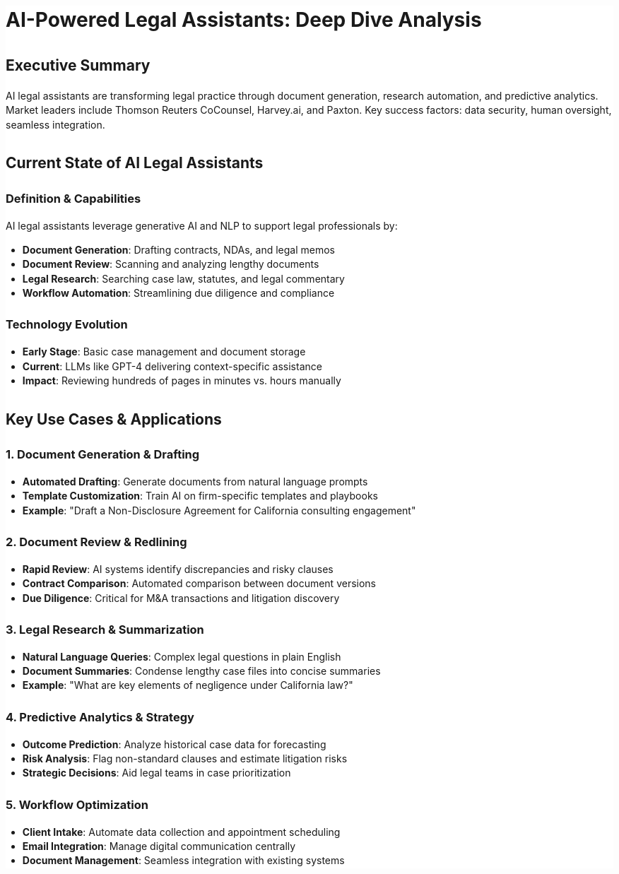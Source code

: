 # AI-Powered Legal Assistants: Deep Dive Analysis

## Executive Summary
AI legal assistants are transforming legal practice through document generation, research automation, and predictive analytics. Market leaders include Thomson Reuters CoCounsel, Harvey.ai, and Paxton. Key success factors: data security, human oversight, seamless integration.

## Current State of AI Legal Assistants

### Definition & Capabilities
AI legal assistants leverage generative AI and NLP to support legal professionals by:
- **Document Generation**: Drafting contracts, NDAs, and legal memos
- **Document Review**: Scanning and analyzing lengthy documents
- **Legal Research**: Searching case law, statutes, and legal commentary
- **Workflow Automation**: Streamlining due diligence and compliance

### Technology Evolution
- **Early Stage**: Basic case management and document storage
- **Current**: LLMs like GPT-4 delivering context-specific assistance
- **Impact**: Reviewing hundreds of pages in minutes vs. hours manually

## Key Use Cases & Applications

### 1. Document Generation & Drafting
- **Automated Drafting**: Generate documents from natural language prompts
- **Template Customization**: Train AI on firm-specific templates and playbooks
- **Example**: "Draft a Non-Disclosure Agreement for California consulting engagement"

### 2. Document Review & Redlining
- **Rapid Review**: AI systems identify discrepancies and risky clauses
- **Contract Comparison**: Automated comparison between document versions
- **Due Diligence**: Critical for M&A transactions and litigation discovery

### 3. Legal Research & Summarization
- **Natural Language Queries**: Complex legal questions in plain English
- **Document Summaries**: Condense lengthy case files into concise summaries
- **Example**: "What are key elements of negligence under California law?"

### 4. Predictive Analytics & Strategy
- **Outcome Prediction**: Analyze historical case data for forecasting
- **Risk Analysis**: Flag non-standard clauses and estimate litigation risks
- **Strategic Decisions**: Aid legal teams in case prioritization

### 5. Workflow Optimization
- **Client Intake**: Automate data collection and appointment scheduling
- **Email Integration**: Manage digital communication centrally
- **Document Management**: Seamless integration with existing systems
